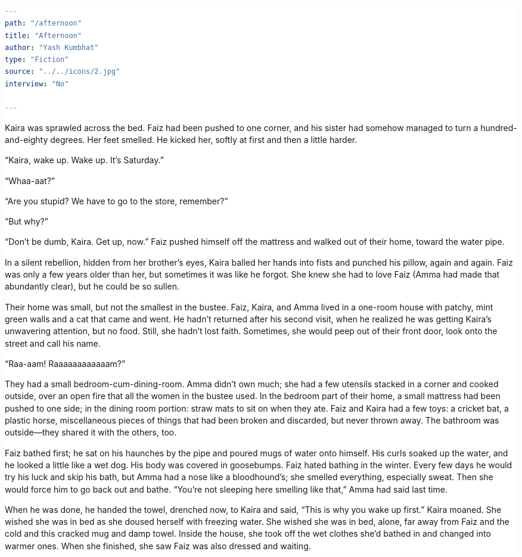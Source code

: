 ```yaml
---
path: "/afternoon"
title: "Afternoon"
author: "Yash Kumbhat"
type: "Fiction"
source: "../../icons/2.jpg"
interview: "No"

---
```

 
Kaira was sprawled across the bed. Faiz had been pushed to one corner, and his sister had somehow managed to turn a hundred-and-eighty degrees. Her feet smelled. He kicked her, softly at first and then a little harder.

“Kaira, wake up. Wake up. It’s Saturday.”

“Whaa-aat?”

“Are you stupid? We have to go to the store, remember?”

“But why?”

“Don’t be dumb, Kaira. Get up, now.” Faiz pushed himself off the mattress and walked out of their home, toward the water pipe.

In a silent rebellion, hidden from her brother’s eyes, Kaira balled her hands into fists and punched his pillow, again and again. Faiz was only a few years older than her, but sometimes it was like he forgot. She knew she had to love Faiz (Amma had made that abundantly clear), but he could be so sullen.

Their home was small, but not the smallest in the bustee. Faiz, Kaira, and Amma lived in a one-room house with patchy, mint green walls and a cat that came and went. He hadn’t returned after his second visit, when he realized he was getting Kaira’s unwavering attention, but no food. Still, she hadn’t lost faith. Sometimes, she would peep out of their front door, look onto the street and call his name.

“Raa-aam! Raaaaaaaaaaaam?”

They had a small bedroom-cum-dining-room. Amma didn’t own much; she had a few utensils stacked in a corner and cooked outside, over an open fire that all the women in the bustee used. In the bedroom part of their home, a small mattress had been pushed to one side; in the dining room portion: straw mats to sit on when they ate. Faiz and Kaira had a few toys: a cricket bat, a plastic horse, miscellaneous pieces of things that had been broken and discarded, but never thrown away. The bathroom was outside—they shared it with the others, too.

Faiz bathed first; he sat on his haunches by the pipe and poured mugs of water onto himself. His curls soaked up the water, and he looked a little like a wet dog. His body was covered in goosebumps. Faiz hated bathing in the winter. Every few days he would try his luck and skip his bath, but Amma had a nose like a bloodhound’s; she smelled everything, especially sweat. Then she would force him to go back out and bathe. “You’re not sleeping here smelling like that,” Amma had said last time.

When he was done, he handed the towel, drenched now, to Kaira and said, “This is why you wake up first.” Kaira moaned. She wished she was in bed as she doused herself with freezing water. She wished she was in bed, alone, far away from Faiz and the cold and this cracked mug and damp towel. Inside the house, she took off the wet clothes she’d bathed in and changed into warmer ones. When she finished, she saw Faiz was also dressed and waiting.
